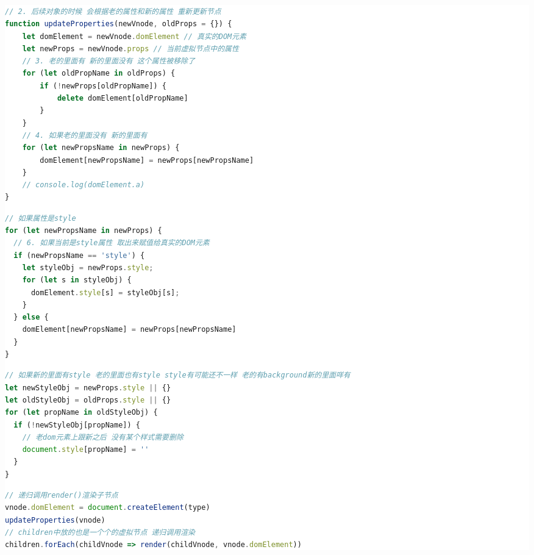    ```js
   // 2. 后续对象的时候 会根据老的属性和新的属性 重新更新节点
   function updateProperties(newVnode, oldProps = {}) {
       let domElement = newVnode.domElement // 真实的DOM元素
       let newProps = newVnode.props // 当前虚拟节点中的属性
       // 3. 老的里面有 新的里面没有 这个属性被移除了
       for (let oldPropName in oldProps) {
           if (!newProps[oldPropName]) {
               delete domElement[oldPropName]
           }
       }
       // 4. 如果老的里面没有 新的里面有
       for (let newPropsName in newProps) {
           domElement[newPropsName] = newProps[newPropsName]
       }
       // console.log(domElement.a)
   }
   ```

   ```js
   // 如果属性是style
   for (let newPropsName in newProps) {
     // 6. 如果当前是style属性 取出来赋值给真实的DOM元素
     if (newPropsName == 'style') {
       let styleObj = newProps.style;
       for (let s in styleObj) {
         domElement.style[s] = styleObj[s];
       }
     } else {
       domElement[newPropsName] = newProps[newPropsName]
     }
   }
   ```

   ```js
   // 如果新的里面有style 老的里面也有style style有可能还不一样 老的有background新的里面咩有
   let newStyleObj = newProps.style || {}
   let oldStyleObj = oldProps.style || {}
   for (let propName in oldStyleObj) {
     if (!newStyleObj[propName]) {
       // 老dom元素上跟新之后 没有某个样式需要删除
       document.style[propName] = ''
     }
   }
   ```

   ```js
   // 递归调用render()渲染子节点
   vnode.domElement = document.createElement(type)
   updateProperties(vnode)
   // children中放的也是一个个的虚拟节点 递归调用渲染
   children.forEach(childVnode => render(childVnode, vnode.domElement))
   ```
